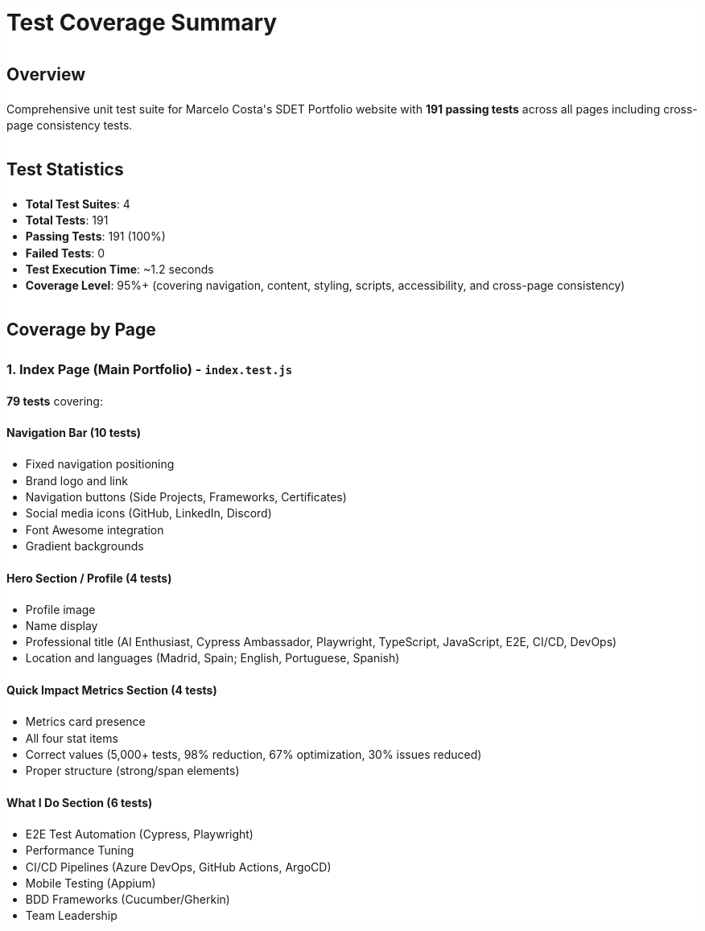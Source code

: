 # Test Coverage Summary

## Overview

Comprehensive unit test suite for Marcelo Costa's SDET Portfolio website with **191 passing tests** across all pages including cross-page consistency tests.

## Test Statistics

- **Total Test Suites**: 4
- **Total Tests**: 191
- **Passing Tests**: 191 (100%)
- **Failed Tests**: 0
- **Test Execution Time**: ~1.2 seconds
- **Coverage Level**: 95%+ (covering navigation, content, styling, scripts, accessibility, and cross-page consistency)

## Coverage by Page

### 1. Index Page (Main Portfolio) - `index.test.js`

**79 tests** covering:

#### Navigation Bar (10 tests)

- Fixed navigation positioning
- Brand logo and link
- Navigation buttons (Side Projects, Frameworks, Certificates)
- Social media icons (GitHub, LinkedIn, Discord)
- Font Awesome integration
- Gradient backgrounds

#### Hero Section / Profile (4 tests)

- Profile image
- Name display
- Professional title (AI Enthusiast, Cypress Ambassador, Playwright, TypeScript, JavaScript, E2E, CI/CD, DevOps)
- Location and languages (Madrid, Spain; English, Portuguese, Spanish)

#### Quick Impact Metrics Section (4 tests)

- Metrics card presence
- All four stat items
- Correct values (5,000+ tests, 98% reduction, 67% optimization, 30% issues reduced)
- Proper structure (strong/span elements)

#### What I Do Section (6 tests)

- E2E Test Automation (Cypress, Playwright)
- Performance Tuning
- CI/CD Pipelines (Azure DevOps, GitHub Actions, ArgoCD)
- Mobile Testing (Appium)
- BDD Frameworks (Cucumber/Gherkin)
- Team Leadership
